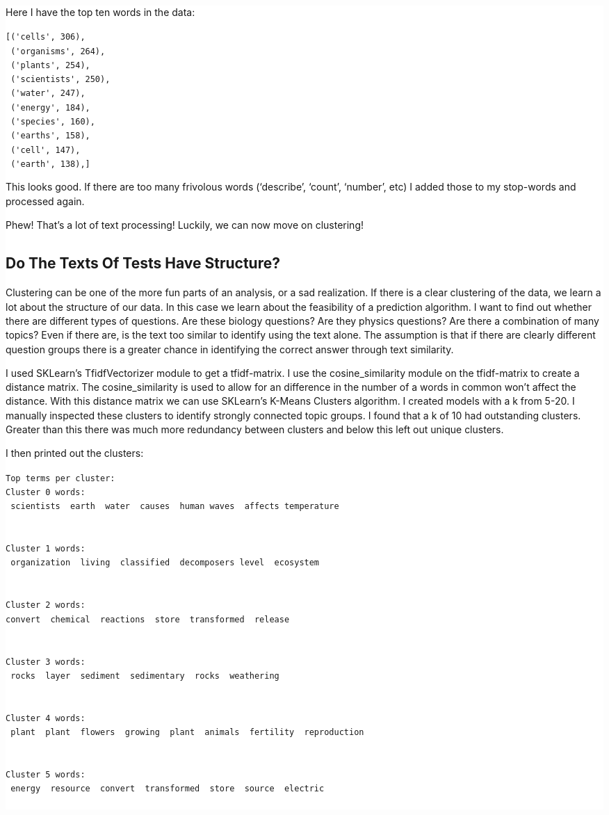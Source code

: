Here I have the top ten words in the data:

~~~
[('cells', 306),
 ('organisms', 264),
 ('plants', 254),
 ('scientists', 250),
 ('water', 247),
 ('energy', 184),
 ('species', 160),
 ('earths', 158),
 ('cell', 147),
 ('earth', 138),]
~~~

This looks good. If there are too many frivolous words (‘describe’, ‘count’, ‘number’, etc) I added those to my stop-words and processed again. 

Phew! That’s a lot of text processing!  Luckily, we can now move on clustering! 


Do The Texts Of Tests Have Structure?
----

Clustering can be one of the more fun parts of an analysis, or a sad realization. If there is a clear clustering of the data, we learn a lot about the structure of our data. In this case we learn about the feasibility of a prediction algorithm. I want to find out whether there are different types of questions. Are these biology questions? Are they physics questions? Are there a combination of many topics? Even if there are, is the text too similar to identify using the text alone. The assumption is that if there are clearly different question groups there is a greater chance in identifying the correct answer through text similarity. 

I used SKLearn’s TfidfVectorizer module to get a tfidf-matrix. I use the cosine_similarity module on the tfidf-matrix to create a distance matrix. The cosine_similarity is used to allow for an difference in the number of a words in common won’t affect the distance. With this distance matrix we can use SKLearn’s K-Means Clusters algorithm. I created models with a k from 5-20. I manually inspected these clusters to identify strongly connected topic groups. I found that a k of 10 had outstanding clusters. Greater than this there was much more redundancy between clusters and below this left out unique clusters. 

I then printed out the clusters:

~~~
Top terms per cluster:
Cluster 0 words:
 scientists  earth  water  causes  human waves  affects temperature


Cluster 1 words:
 organization  living  classified  decomposers level  ecosystem


Cluster 2 words:
convert  chemical  reactions  store  transformed  release


Cluster 3 words:
 rocks  layer  sediment  sedimentary  rocks  weathering


Cluster 4 words:
 plant  plant  flowers  growing  plant  animals  fertility  reproduction


Cluster 5 words:
 energy  resource  convert  transformed  store  source  electric


~~~